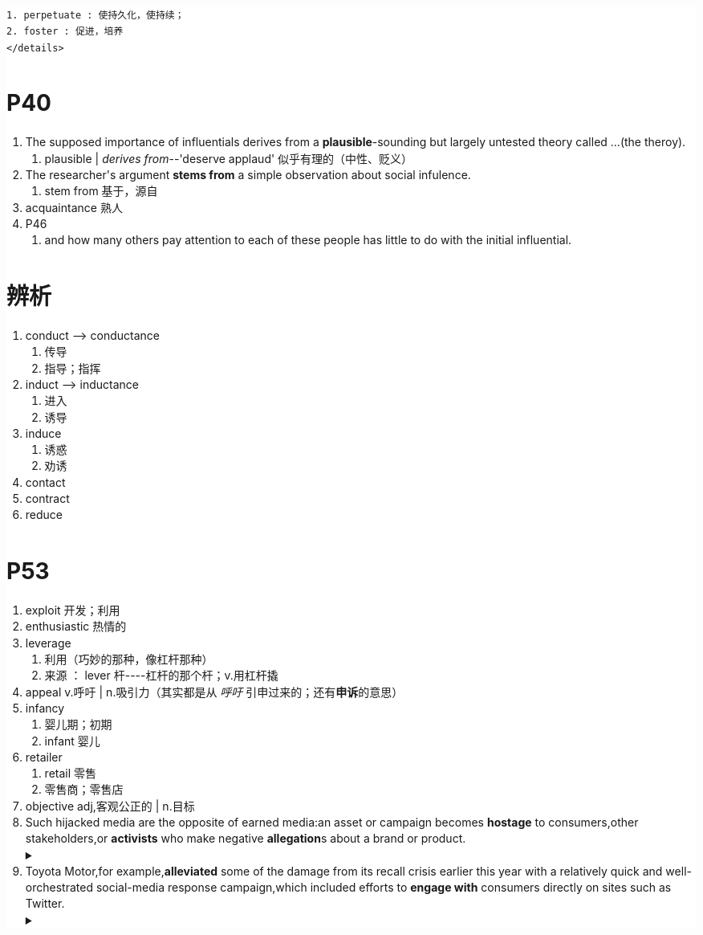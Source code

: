     1. perpetuate : 使持久化，使持续；
    2. foster : 促进，培养
    </details>


# P40
1. The supposed importance of influentials derives from a **plausible**-sounding but largely untested theory called ...(the theroy).
   1. plausible | *derives from*--'deserve applaud' 似乎有理的（中性、贬义）
2. The researcher's argument **stems from** a simple observation about social infulence.
   1. stem from 基于，源自
3. acquaintance 熟人
4. P46
   1. and how many others pay attention to each of these people has little to do with the initial influential.

# 辨析
1. conduct   --> conductance  
   1. 传导
   2. 指导；指挥
1. induct    --> inductance
   1. 进入
   2. 诱导
1. induce
   1. 诱惑
   2. 劝诱
1. contact
1. contract
1. reduce

# P53
1. exploit 开发；利用
2. enthusiastic 热情的
3. leverage
   1. 利用（巧妙的那种，像杠杆那种）
   2. 来源 ： lever 杆----杠杆的那个杆；v.用杠杆撬
4. appeal  v.呼吁 | n.吸引力（其实都是从 *呼吁* 引申过来的；还有**申诉**的意思）
5. infancy
   1. 婴儿期；初期
   2. infant 婴儿
6. retailer
   1. retail 零售
   2. 零售商；零售店
7. objective adj,客观公正的 | n.目标
8. Such hijacked media are the opposite of earned media:an asset or campaign becomes **hostage** to consumers,other stakeholders,or **activists** who make negative **allegation**s about a brand or product.
   <details><summary></summary></details>
9. Toyota Motor,for example,**alleviated** some of the damage from its recall crisis earlier this year with a relatively quick and well-orchestrated social-media response campaign,which included efforts to **engage with** consumers directly on sites such as Twitter.
   <details><summary></summary></details>
